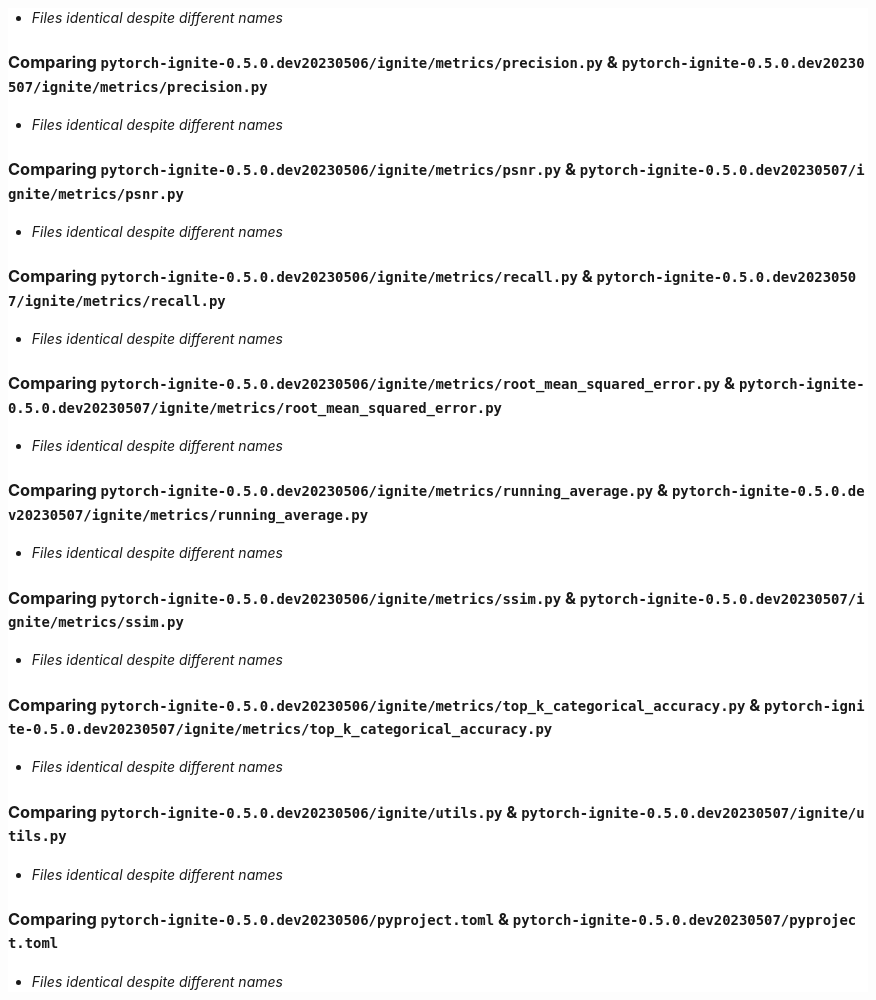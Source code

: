  * *Files identical despite different names*

### Comparing `pytorch-ignite-0.5.0.dev20230506/ignite/metrics/precision.py` & `pytorch-ignite-0.5.0.dev20230507/ignite/metrics/precision.py`

 * *Files identical despite different names*

### Comparing `pytorch-ignite-0.5.0.dev20230506/ignite/metrics/psnr.py` & `pytorch-ignite-0.5.0.dev20230507/ignite/metrics/psnr.py`

 * *Files identical despite different names*

### Comparing `pytorch-ignite-0.5.0.dev20230506/ignite/metrics/recall.py` & `pytorch-ignite-0.5.0.dev20230507/ignite/metrics/recall.py`

 * *Files identical despite different names*

### Comparing `pytorch-ignite-0.5.0.dev20230506/ignite/metrics/root_mean_squared_error.py` & `pytorch-ignite-0.5.0.dev20230507/ignite/metrics/root_mean_squared_error.py`

 * *Files identical despite different names*

### Comparing `pytorch-ignite-0.5.0.dev20230506/ignite/metrics/running_average.py` & `pytorch-ignite-0.5.0.dev20230507/ignite/metrics/running_average.py`

 * *Files identical despite different names*

### Comparing `pytorch-ignite-0.5.0.dev20230506/ignite/metrics/ssim.py` & `pytorch-ignite-0.5.0.dev20230507/ignite/metrics/ssim.py`

 * *Files identical despite different names*

### Comparing `pytorch-ignite-0.5.0.dev20230506/ignite/metrics/top_k_categorical_accuracy.py` & `pytorch-ignite-0.5.0.dev20230507/ignite/metrics/top_k_categorical_accuracy.py`

 * *Files identical despite different names*

### Comparing `pytorch-ignite-0.5.0.dev20230506/ignite/utils.py` & `pytorch-ignite-0.5.0.dev20230507/ignite/utils.py`

 * *Files identical despite different names*

### Comparing `pytorch-ignite-0.5.0.dev20230506/pyproject.toml` & `pytorch-ignite-0.5.0.dev20230507/pyproject.toml`

 * *Files identical despite different names*
